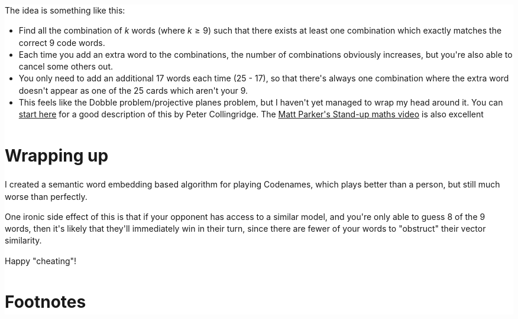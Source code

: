 The idea is something like this:
- Find all the combination of $k$ words (where $k\ge9$) such that there exists at least one combination which exactly
matches the correct 9 code words.
- Each time you add an extra word to the combinations, the number of combinations obviously increases, but you're also 
able to cancel some others out.
- You only need to add an additional 17 words each time (25 - 17), so that there's always one combination where the 
extra word doesn't appear as one of the 25 cards which aren't your 9.
- This feels like the Dobble problem/projective planes problem, but I haven't yet managed to wrap my head around it. 
You can [start here](https://www.petercollingridge.co.uk/blog/mathematics-toys-and-games/dobble/) for a good description
of this by Peter Collingridge. The [Matt Parker's Stand-up maths video](https://www.youtube.com/watch?v=VTDKqW_GLkw&t) 
is also excellent

# Wrapping up

I created a semantic word embedding based algorithm for playing Codenames, which plays better than a person, but still 
much worse than perfectly.

One ironic side effect of this is that if your opponent has access to a similar model, and you're only able to guess 8 
of the 9 words, then it's likely that they'll immediately win in their turn, since there are fewer of your words to 
"obstruct" their vector similarity.

Happy "cheating"!

# Footnotes

[^2]: It probably needs a bit more, like having a way to break ties, but I haven't thought about this too much

[//]: # (We might try formalise this a bit more:)
[//]: # ()
[//]: # (We have a set of dictionary words $W_d$, and set of our team's words $W_0$ and the opponent's set $W_1$.)
[//]: # ()
[//]: # (There's a shared mapping function, which maps words to something numeric. Let's call this $m&#40;w&#41;$. )
[//]: # (We have a distance function $d&#40;m&#41;$.)
[//]: # ()
[//]: # ()
[//]: # ()
[//]: # (The spymaster picks $w_d$, a dictionary word, such that $\max_{w_d}{b}$)
[//]: # ()
[//]: # ()
[//]: # ($a = \max_{w_d}$)
[//]: # (This appears to work about as well as the semantic version.)